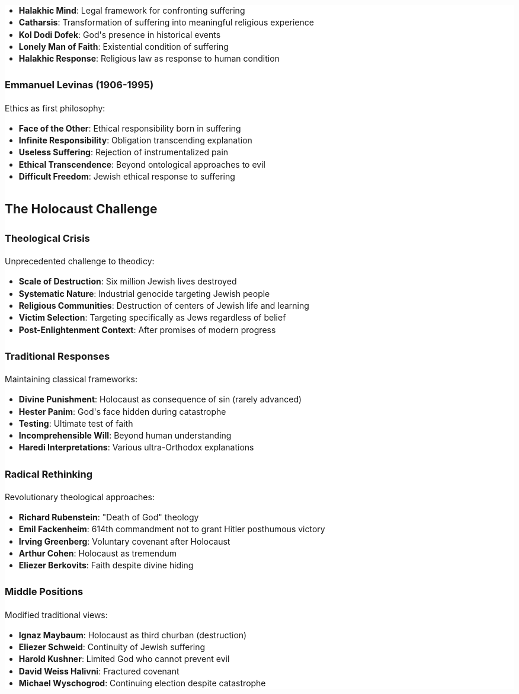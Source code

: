 - **Halakhic Mind**: Legal framework for confronting suffering
- **Catharsis**: Transformation of suffering into meaningful religious experience
- **Kol Dodi Dofek**: God's presence in historical events
- **Lonely Man of Faith**: Existential condition of suffering
- **Halakhic Response**: Religious law as response to human condition

### Emmanuel Levinas (1906-1995)

Ethics as first philosophy:

- **Face of the Other**: Ethical responsibility born in suffering
- **Infinite Responsibility**: Obligation transcending explanation
- **Useless Suffering**: Rejection of instrumentalized pain
- **Ethical Transcendence**: Beyond ontological approaches to evil
- **Difficult Freedom**: Jewish ethical response to suffering

## The Holocaust Challenge

### Theological Crisis

Unprecedented challenge to theodicy:

- **Scale of Destruction**: Six million Jewish lives destroyed
- **Systematic Nature**: Industrial genocide targeting Jewish people
- **Religious Communities**: Destruction of centers of Jewish life and learning
- **Victim Selection**: Targeting specifically as Jews regardless of belief
- **Post-Enlightenment Context**: After promises of modern progress

### Traditional Responses

Maintaining classical frameworks:

- **Divine Punishment**: Holocaust as consequence of sin (rarely advanced)
- **Hester Panim**: God's face hidden during catastrophe
- **Testing**: Ultimate test of faith
- **Incomprehensible Will**: Beyond human understanding
- **Haredi Interpretations**: Various ultra-Orthodox explanations

### Radical Rethinking

Revolutionary theological approaches:

- **Richard Rubenstein**: "Death of God" theology
- **Emil Fackenheim**: 614th commandment not to grant Hitler posthumous victory
- **Irving Greenberg**: Voluntary covenant after Holocaust
- **Arthur Cohen**: Holocaust as tremendum
- **Eliezer Berkovits**: Faith despite divine hiding

### Middle Positions

Modified traditional views:

- **Ignaz Maybaum**: Holocaust as third churban (destruction)
- **Eliezer Schweid**: Continuity of Jewish suffering
- **Harold Kushner**: Limited God who cannot prevent evil
- **David Weiss Halivni**: Fractured covenant
- **Michael Wyschogrod**: Continuing election despite catastrophe
